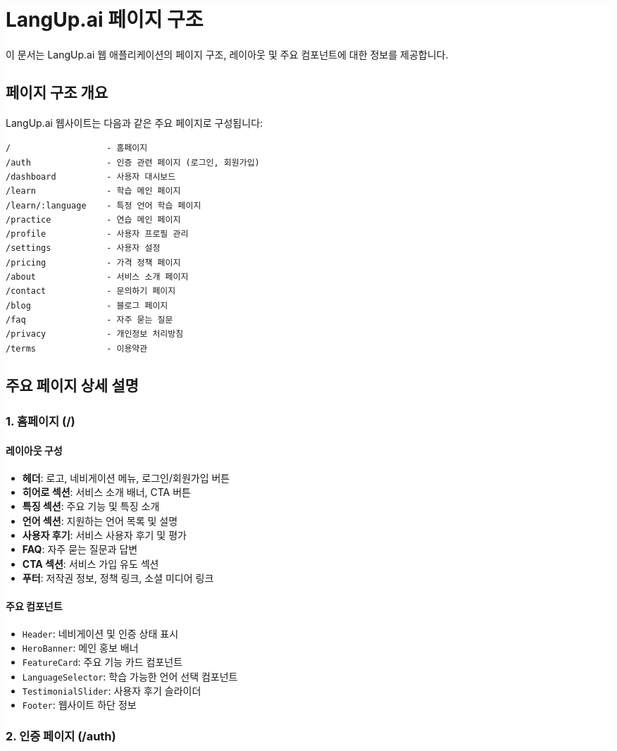 # LangUp.ai 페이지 구조

이 문서는 LangUp.ai 웹 애플리케이션의 페이지 구조, 레이아웃 및 주요 컴포넌트에 대한 정보를 제공합니다.

## 페이지 구조 개요

LangUp.ai 웹사이트는 다음과 같은 주요 페이지로 구성됩니다:

```
/                   - 홈페이지
/auth               - 인증 관련 페이지 (로그인, 회원가입)
/dashboard          - 사용자 대시보드
/learn              - 학습 메인 페이지
/learn/:language    - 특정 언어 학습 페이지
/practice           - 연습 메인 페이지
/profile            - 사용자 프로필 관리
/settings           - 사용자 설정
/pricing            - 가격 정책 페이지
/about              - 서비스 소개 페이지
/contact            - 문의하기 페이지
/blog               - 블로그 페이지
/faq                - 자주 묻는 질문
/privacy            - 개인정보 처리방침
/terms              - 이용약관
```

## 주요 페이지 상세 설명

### 1. 홈페이지 (/)

#### 레이아웃 구성
- **헤더**: 로고, 네비게이션 메뉴, 로그인/회원가입 버튼
- **히어로 섹션**: 서비스 소개 배너, CTA 버튼
- **특징 섹션**: 주요 기능 및 특징 소개
- **언어 섹션**: 지원하는 언어 목록 및 설명
- **사용자 후기**: 서비스 사용자 후기 및 평가
- **FAQ**: 자주 묻는 질문과 답변
- **CTA 섹션**: 서비스 가입 유도 섹션
- **푸터**: 저작권 정보, 정책 링크, 소셜 미디어 링크

#### 주요 컴포넌트
- `Header`: 네비게이션 및 인증 상태 표시
- `HeroBanner`: 메인 홍보 배너
- `FeatureCard`: 주요 기능 카드 컴포넌트
- `LanguageSelector`: 학습 가능한 언어 선택 컴포넌트
- `TestimonialSlider`: 사용자 후기 슬라이더
- `Footer`: 웹사이트 하단 정보

### 2. 인증 페이지 (/auth)
